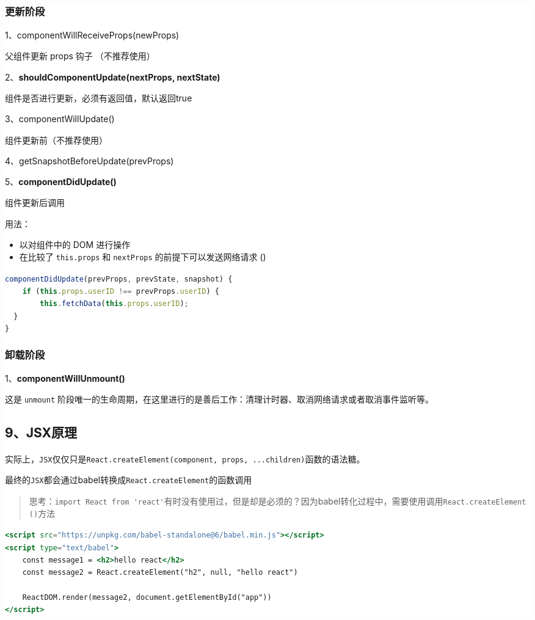 

### 更新阶段

1、componentWillReceiveProps(newProps) 

 父组件更新 props 钩子 （不推荐使用）



2、**shouldComponentUpdate(nextProps, nextState)** 

组件是否进行更新，必须有返回值，默认返回true



3、componentWillUpdate()

组件更新前（不推荐使用）

4、getSnapshotBeforeUpdate(prevProps)





5、**componentDidUpdate()** 

组件更新后调用

用法：

+  以对组件中的 DOM 进行操作
+  在比较了 `this.props` 和 `nextProps` 的前提下可以发送网络请求 ()

```js
componentDidUpdate(prevProps, prevState, snapshot) {
	if (this.props.userID !== prevProps.userID) {
   		this.fetchData(this.props.userID);
  }
}

```

### 卸载阶段

1、**componentWillUnmount()** 

 这是 `unmount` 阶段唯一的生命周期，在这里进行的是善后工作：清理计时器、取消网络请求或者取消事件监听等。 



## 9、JSX原理

实际上，`JSX`仅仅只是`React.createElement(component, props, ...children)`函数的语法糖。

最终的`JSX`都会通过babel转换成`React.createElement`的函数调用

> 思考：`import React from 'react'`有时没有使用过，但是却是必须的？因为babel转化过程中，需要使用调用`React.createElement()`方法



```jsx
<script src="https://unpkg.com/babel-standalone@6/babel.min.js"></script>
<script type="text/babel">
    const message1 = <h2>hello react</h2>
    const message2 = React.createElement("h2", null, "hello react")

    ReactDOM.render(message2, document.getElementById("app"))
</script>
```
